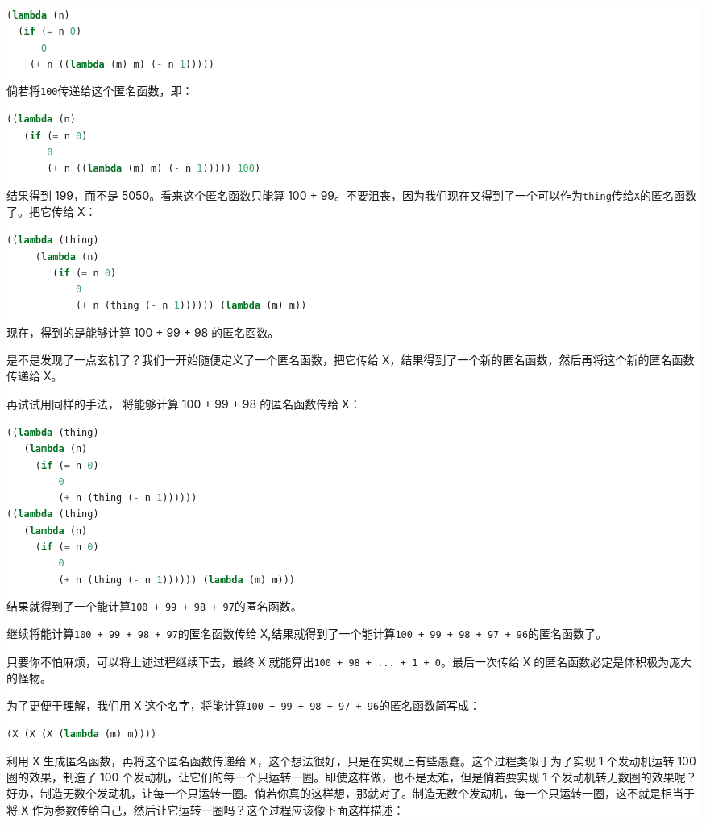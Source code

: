 ```scheme
(lambda (n)
  (if (= n 0)
      0
    (+ n ((lambda (m) m) (- n 1)))))
```

倘若将`100`传递给这个匿名函数，即：

```scheme
((lambda (n)
   (if (= n 0)
       0
       (+ n ((lambda (m) m) (- n 1))))) 100)
```

结果得到 199，而不是 5050。看来这个匿名函数只能算 100 + 99。不要沮丧，因为我们现在又得到了一个可以作为`thing`传给`X`的匿名函数了。把它传给 X：

```scheme
((lambda (thing)
     (lambda (n)
        (if (= n 0)
            0
            (+ n (thing (- n 1)))))) (lambda (m) m))

```
现在，得到的是能够计算 100 + 99 + 98 的匿名函数。

是不是发现了一点玄机了？我们一开始随便定义了一个匿名函数，把它传给 X，结果得到了一个新的匿名函数，然后再将这个新的匿名函数传递给 X。

再试试用同样的手法， 将能够计算 100 + 99 + 98 的匿名函数传给 X：

```scheme
((lambda (thing)
   (lambda (n)
     (if (= n 0)
         0
         (+ n (thing (- n 1))))))         
((lambda (thing)
   (lambda (n)
     (if (= n 0)
         0
         (+ n (thing (- n 1)))))) (lambda (m) m)))
```

结果就得到了一个能计算`100 + 99 + 98 + 97`的匿名函数。

继续将能计算`100 + 99 + 98 + 97`的匿名函数传给 X,结果就得到了一个能计算`100 + 99 + 98 + 97 + 96`的匿名函数了。

只要你不怕麻烦，可以将上述过程继续下去，最终 X 就能算出`100 + 98 + ... + 1 + 0`。最后一次传给 X 的匿名函数必定是体积极为庞大的怪物。

为了更便于理解，我们用 X 这个名字，将能计算`100 + 99 + 98 + 97 + 96`的匿名函数简写成：

```scheme
(X (X (X (lambda (m) m))))
```

利用 X 生成匿名函数，再将这个匿名函数传递给 X，这个想法很好，只是在实现上有些愚蠢。这个过程类似于为了实现 1 个发动机运转 100 圈的效果，制造了 100 个发动机，让它们的每一个只运转一圈。即使这样做，也不是太难，但是倘若要实现 1 个发动机转无数圈的效果呢？好办，制造无数个发动机，让每一个只运转一圈。倘若你真的这样想，那就对了。制造无数个发动机，每一个只运转一圈，这不就是相当于将 X 作为参数传给自己，然后让它运转一圈吗？这个过程应该像下面这样描述：

